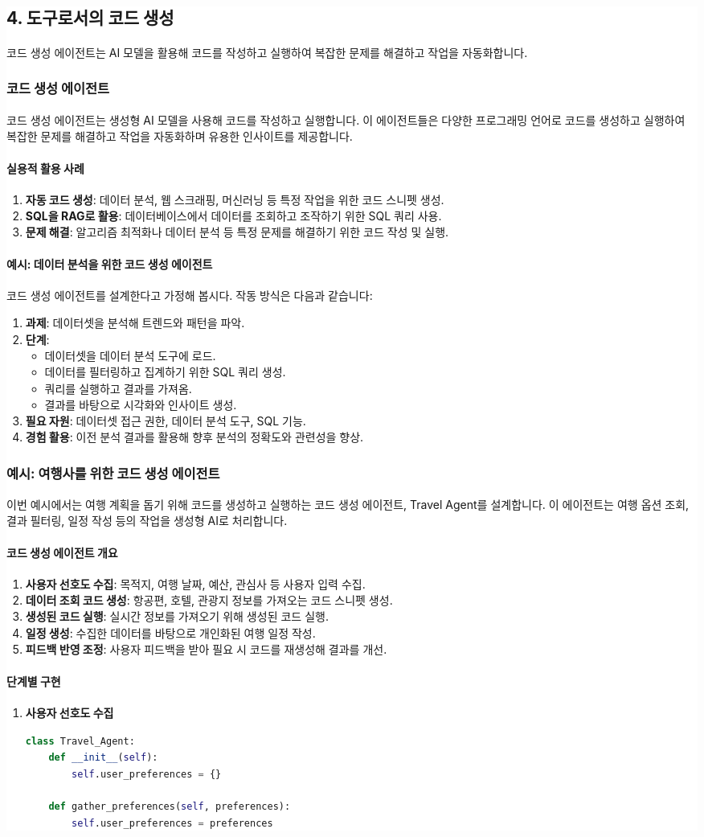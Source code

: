 
## 4. 도구로서의 코드 생성

코드 생성 에이전트는 AI 모델을 활용해 코드를 작성하고 실행하여 복잡한 문제를 해결하고 작업을 자동화합니다.

### 코드 생성 에이전트

코드 생성 에이전트는 생성형 AI 모델을 사용해 코드를 작성하고 실행합니다. 이 에이전트들은 다양한 프로그래밍 언어로 코드를 생성하고 실행하여 복잡한 문제를 해결하고 작업을 자동화하며 유용한 인사이트를 제공합니다.

#### 실용적 활용 사례

1. **자동 코드 생성**: 데이터 분석, 웹 스크래핑, 머신러닝 등 특정 작업을 위한 코드 스니펫 생성.
2. **SQL을 RAG로 활용**: 데이터베이스에서 데이터를 조회하고 조작하기 위한 SQL 쿼리 사용.
3. **문제 해결**: 알고리즘 최적화나 데이터 분석 등 특정 문제를 해결하기 위한 코드 작성 및 실행.

#### 예시: 데이터 분석을 위한 코드 생성 에이전트

코드 생성 에이전트를 설계한다고 가정해 봅시다. 작동 방식은 다음과 같습니다:

1. **과제**: 데이터셋을 분석해 트렌드와 패턴을 파악.
2. **단계**:
   - 데이터셋을 데이터 분석 도구에 로드.
   - 데이터를 필터링하고 집계하기 위한 SQL 쿼리 생성.
   - 쿼리를 실행하고 결과를 가져옴.
   - 결과를 바탕으로 시각화와 인사이트 생성.
3. **필요 자원**: 데이터셋 접근 권한, 데이터 분석 도구, SQL 기능.
4. **경험 활용**: 이전 분석 결과를 활용해 향후 분석의 정확도와 관련성을 향상.

### 예시: 여행사를 위한 코드 생성 에이전트

이번 예시에서는 여행 계획을 돕기 위해 코드를 생성하고 실행하는 코드 생성 에이전트, Travel Agent를 설계합니다. 이 에이전트는 여행 옵션 조회, 결과 필터링, 일정 작성 등의 작업을 생성형 AI로 처리합니다.

#### 코드 생성 에이전트 개요

1. **사용자 선호도 수집**: 목적지, 여행 날짜, 예산, 관심사 등 사용자 입력 수집.
2. **데이터 조회 코드 생성**: 항공편, 호텔, 관광지 정보를 가져오는 코드 스니펫 생성.
3. **생성된 코드 실행**: 실시간 정보를 가져오기 위해 생성된 코드 실행.
4. **일정 생성**: 수집한 데이터를 바탕으로 개인화된 여행 일정 작성.
5. **피드백 반영 조정**: 사용자 피드백을 받아 필요 시 코드를 재생성해 결과를 개선.

#### 단계별 구현

1. **사용자 선호도 수집**

   ```python
   class Travel_Agent:
       def __init__(self):
           self.user_preferences = {}

       def gather_preferences(self, preferences):
           self.user_preferences = preferences
   ```
